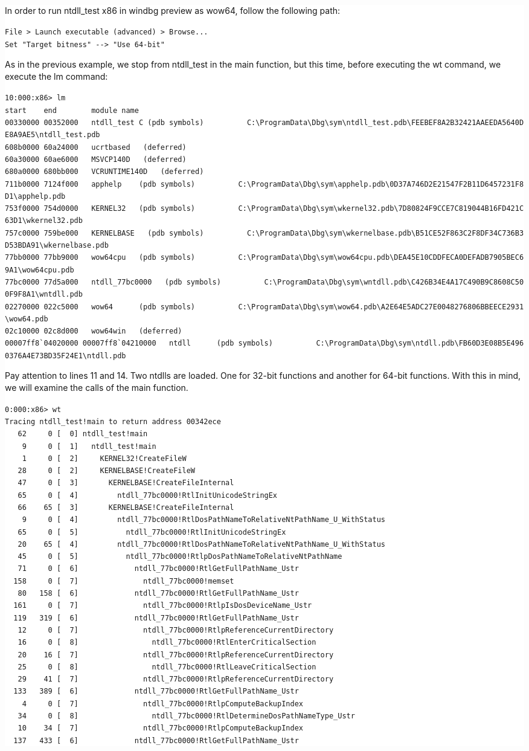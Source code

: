 In order to run ntdll_test x86 in windbg preview as wow64, follow the following path:

```
File > Launch executable (advanced) > Browse...
Set "Target bitness" --> "Use 64-bit"
```

As in the previous example, we stop from ntdll_test in the main function, but this time, before executing the wt command, we execute the lm command:

```
10:000:x86> lm
start    end        module name
00330000 00352000   ntdll_test C (pdb symbols)          C:\ProgramData\Dbg\sym\ntdll_test.pdb\FEEBEF8A2B32421AAEEDA5640DE8A9AE5\ntdll_test.pdb
608b0000 60a24000   ucrtbased   (deferred)             
60a30000 60ae6000   MSVCP140D   (deferred)             
680a0000 680bb000   VCRUNTIME140D   (deferred)             
711b0000 7124f000   apphelp    (pdb symbols)          C:\ProgramData\Dbg\sym\apphelp.pdb\0D37A746D2E21547F2B11D6457231F8D1\apphelp.pdb
753f0000 754d0000   KERNEL32   (pdb symbols)          C:\ProgramData\Dbg\sym\wkernel32.pdb\7D80824F9CCE7C819044B16FD421C63D1\wkernel32.pdb
757c0000 759be000   KERNELBASE   (pdb symbols)          C:\ProgramData\Dbg\sym\wkernelbase.pdb\B51CE52F863C2F8DF34C736B3D53BDA91\wkernelbase.pdb
77bb0000 77bb9000   wow64cpu   (pdb symbols)          C:\ProgramData\Dbg\sym\wow64cpu.pdb\DEA45E10CDDFECA0DEFADB7905BEC69A1\wow64cpu.pdb
77bc0000 77d5a000   ntdll_77bc0000   (pdb symbols)          C:\ProgramData\Dbg\sym\wntdll.pdb\C426B34E4A17C490B9C8608C500F9F8A1\wntdll.pdb
02270000 022c5000   wow64      (pdb symbols)          C:\ProgramData\Dbg\sym\wow64.pdb\A2E64E5ADC27E0048276806BBEECE2931\wow64.pdb
02c10000 02c8d000   wow64win   (deferred)             
00007ff8`04020000 00007ff8`04210000   ntdll      (pdb symbols)          C:\ProgramData\Dbg\sym\ntdll.pdb\FB60D3E08B5E4960376A4E73BD35F24E1\ntdll.pdb
```

Pay attention to lines 11 and 14. Two ntdlls are loaded. One for 32-bit functions and another for 64-bit functions. With this in mind, we will examine the calls of the main function.

```
0:000:x86> wt
Tracing ntdll_test!main to return address 00342ece
   62     0 [  0] ntdll_test!main
    9     0 [  1]   ntdll_test!main
    1     0 [  2]     KERNEL32!CreateFileW
   28     0 [  2]     KERNELBASE!CreateFileW
   47     0 [  3]       KERNELBASE!CreateFileInternal
   65     0 [  4]         ntdll_77bc0000!RtlInitUnicodeStringEx
   66    65 [  3]       KERNELBASE!CreateFileInternal
    9     0 [  4]         ntdll_77bc0000!RtlDosPathNameToRelativeNtPathName_U_WithStatus
   65     0 [  5]           ntdll_77bc0000!RtlInitUnicodeStringEx
   20    65 [  4]         ntdll_77bc0000!RtlDosPathNameToRelativeNtPathName_U_WithStatus
   45     0 [  5]           ntdll_77bc0000!RtlpDosPathNameToRelativeNtPathName
   71     0 [  6]             ntdll_77bc0000!RtlGetFullPathName_Ustr
  158     0 [  7]               ntdll_77bc0000!memset
   80   158 [  6]             ntdll_77bc0000!RtlGetFullPathName_Ustr
  161     0 [  7]               ntdll_77bc0000!RtlpIsDosDeviceName_Ustr
  119   319 [  6]             ntdll_77bc0000!RtlGetFullPathName_Ustr
   12     0 [  7]               ntdll_77bc0000!RtlpReferenceCurrentDirectory
   16     0 [  8]                 ntdll_77bc0000!RtlEnterCriticalSection
   20    16 [  7]               ntdll_77bc0000!RtlpReferenceCurrentDirectory
   25     0 [  8]                 ntdll_77bc0000!RtlLeaveCriticalSection
   29    41 [  7]               ntdll_77bc0000!RtlpReferenceCurrentDirectory
  133   389 [  6]             ntdll_77bc0000!RtlGetFullPathName_Ustr
    4     0 [  7]               ntdll_77bc0000!RtlpComputeBackupIndex
   34     0 [  8]                 ntdll_77bc0000!RtlDetermineDosPathNameType_Ustr
   10    34 [  7]               ntdll_77bc0000!RtlpComputeBackupIndex
  137   433 [  6]             ntdll_77bc0000!RtlGetFullPathName_Ustr
```
